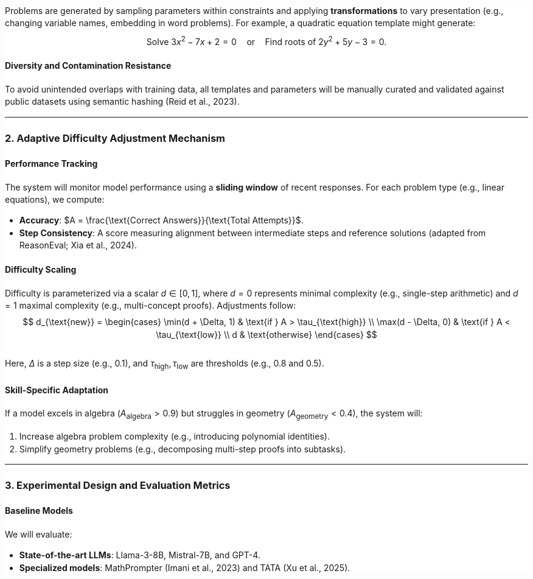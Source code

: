 Problems are generated by sampling parameters within constraints and applying **transformations** to vary presentation (e.g., changing variable names, embedding in word problems). For example, a quadratic equation template might generate:  
$$
\text{Solve } 3x^2 - 7x + 2 = 0 \quad \text{or} \quad \text{Find roots of } 2y^2 + 5y - 3 = 0.
$$  

#### Diversity and Contamination Resistance  
To avoid unintended overlaps with training data, all templates and parameters will be manually curated and validated against public datasets using semantic hashing (Reid et al., 2023).  

---

### 2. Adaptive Difficulty Adjustment Mechanism  

#### Performance Tracking  
The system will monitor model performance using a **sliding window** of recent responses. For each problem type (e.g., linear equations), we compute:  
- **Accuracy**: $A = \frac{\text{Correct Answers}}{\text{Total Attempts}}$.  
- **Step Consistency**: A score measuring alignment between intermediate steps and reference solutions (adapted from ReasonEval; Xia et al., 2024).  

#### Difficulty Scaling  
Difficulty is parameterized via a scalar $d \in [0, 1]$, where $d=0$ represents minimal complexity (e.g., single-step arithmetic) and $d=1$ maximal complexity (e.g., multi-concept proofs). Adjustments follow:  
$$
d_{\text{new}} = 
\begin{cases} 
\min(d + \Delta, 1) & \text{if } A > \tau_{\text{high}} \\
\max(d - \Delta, 0) & \text{if } A < \tau_{\text{low}} \\
d & \text{otherwise}
\end{cases}
$$  
Here, $\Delta$ is a step size (e.g., 0.1), and $\tau_{\text{high}}, \tau_{\text{low}}$ are thresholds (e.g., 0.8 and 0.5).  

#### Skill-Specific Adaptation  
If a model excels in algebra ($A_{\text{algebra}} > 0.9$) but struggles in geometry ($A_{\text{geometry}} < 0.4$), the system will:  
1. Increase algebra problem complexity (e.g., introducing polynomial identities).  
2. Simplify geometry problems (e.g., decomposing multi-step proofs into subtasks).  

---

### 3. Experimental Design and Evaluation Metrics  

#### Baseline Models  
We will evaluate:  
- **State-of-the-art LLMs**: Llama-3-8B, Mistral-7B, and GPT-4.  
- **Specialized models**: MathPrompter (Imani et al., 2023) and TATA (Xu et al., 2025).  
